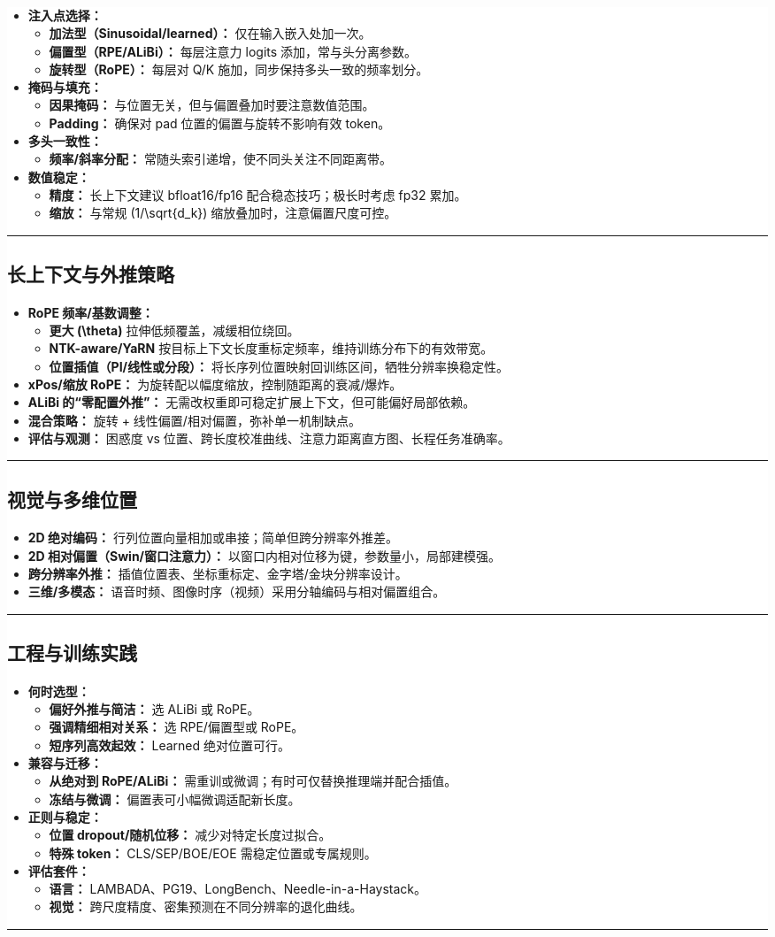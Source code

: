 - **注入点选择：**  
  - **加法型（Sinusoidal/learned）：** 仅在输入嵌入处加一次。  
  - **偏置型（RPE/ALiBi）：** 每层注意力 logits 添加，常与头分离参数。  
  - **旋转型（RoPE）：** 每层对 Q/K 施加，同步保持多头一致的频率划分。  
- **掩码与填充：**  
  - **因果掩码：** 与位置无关，但与偏置叠加时要注意数值范围。  
  - **Padding：** 确保对 pad 位置的偏置与旋转不影响有效 token。  
- **多头一致性：**  
  - **频率/斜率分配：** 常随头索引递增，使不同头关注不同距离带。  
- **数值稳定：**  
  - **精度：** 长上下文建议 bfloat16/fp16 配合稳态技巧；极长时考虑 fp32 累加。  
  - **缩放：** 与常规 \(1/\sqrt{d_k}\) 缩放叠加时，注意偏置尺度可控。

---

## 长上下文与外推策略

- **RoPE 频率/基数调整：**  
  - **更大 \(\theta\)** 拉伸低频覆盖，减缓相位绕回。  
  - **NTK-aware/YaRN** 按目标上下文长度重标定频率，维持训练分布下的有效带宽。  
  - **位置插值（PI/线性或分段）：** 将长序列位置映射回训练区间，牺牲分辨率换稳定性。  
- **xPos/缩放 RoPE：** 为旋转配以幅度缩放，控制随距离的衰减/爆炸。  
- **ALiBi 的“零配置外推”：** 无需改权重即可稳定扩展上下文，但可能偏好局部依赖。  
- **混合策略：** 旋转 + 线性偏置/相对偏置，弥补单一机制缺点。  
- **评估与观测：** 困惑度 vs 位置、跨长度校准曲线、注意力距离直方图、长程任务准确率。

---

## 视觉与多维位置

- **2D 绝对编码：** 行列位置向量相加或串接；简单但跨分辨率外推差。  
- **2D 相对偏置（Swin/窗口注意力）：** 以窗口内相对位移为键，参数量小，局部建模强。  
- **跨分辨率外推：** 插值位置表、坐标重标定、金字塔/金块分辨率设计。  
- **三维/多模态：** 语音时频、图像时序（视频）采用分轴编码与相对偏置组合。

---

## 工程与训练实践

- **何时选型：**  
  - **偏好外推与简洁：** 选 ALiBi 或 RoPE。  
  - **强调精细相对关系：** 选 RPE/偏置型或 RoPE。  
  - **短序列高效起效：** Learned 绝对位置可行。  
- **兼容与迁移：**  
  - **从绝对到 RoPE/ALiBi：** 需重训或微调；有时可仅替换推理端并配合插值。  
  - **冻结与微调：** 偏置表可小幅微调适配新长度。  
- **正则与稳定：**  
  - **位置 dropout/随机位移：** 减少对特定长度过拟合。  
  - **特殊 token：** CLS/SEP/BOE/EOE 需稳定位置或专属规则。  
- **评估套件：**  
  - **语言：** LAMBADA、PG19、LongBench、Needle-in-a-Haystack。  
  - **视觉：** 跨尺度精度、密集预测在不同分辨率的退化曲线。

---
